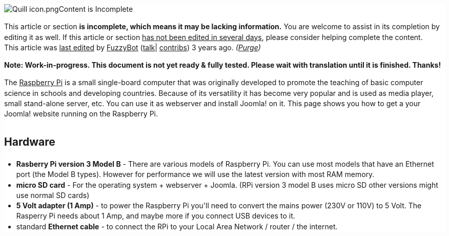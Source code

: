 

<img
src="https://docs.joomla.org/images/thumb/e/e5/Quill_icon.png/30px-Quill_icon.png"
decoding="async"
srcset="https://docs.joomla.org/images/thumb/e/e5/Quill_icon.png/45px-Quill_icon.png 1.5x, https://docs.joomla.org/images/thumb/e/e5/Quill_icon.png/60px-Quill_icon.png 2x"
data-file-width="71" data-file-height="59" width="30" height="25"
alt="Quill icon.png" />Content is Incomplete

This article or section **is incomplete, which means it may be lacking
information.** You are welcome to assist in its completion by editing it
as well. If this article or section <a
href="https://docs.joomla.org//docs.joomla.org/index.php?title=Installing_Joomla_on_a_Raspberry_Pi/nl&amp;action=history"
class="external text" target="_blank" rel="noreferrer noopener"></a> <a
href="https://docs.joomla.org//docs.joomla.org/index.php?title=Installing_Joomla_on_a_Raspberry_Pi/nl&amp;action=history"
class="external text" target="_blank" rel="noreferrer noopener">has not
been edited in several days</a>, please consider helping complete the
content.  
<span class="small">This article was <a
href="https://docs.joomla.org//docs.joomla.org/index.php?title=Installing_Joomla_on_a_Raspberry_Pi/nl&amp;diff=cur"
class="external text" target="_blank" rel="noreferrer noopener">last
edited</a> by
[FuzzyBot](https://docs.joomla.org/User:FuzzyBot "User:FuzzyBot")
([talk](https://docs.joomla.org/User_talk:FuzzyBot "User talk:FuzzyBot")\|
[contribs](https://docs.joomla.org/Special:Contributions/FuzzyBot "Special:Contributions/FuzzyBot"))
3 years ago. *(<a
href="https://docs.joomla.org//docs.joomla.org/index.php?title=Installing_Joomla_on_a_Raspberry_Pi/nl&amp;action=purge"
class="external text" target="_blank"
rel="noreferrer noopener">Purge</a>)*</span>

**Note: Work-in-progress. This document is not yet ready & fully tested.
Please wait with translation until it is finished. Thanks!**

The <a href="https://www.raspberrypi.org/" class="external text"
target="_blank" rel="nofollow noreferrer noopener">Raspberry Pi</a> is a
small single-board computer that was originally developed to promote the
teaching of basic computer science in schools and developing countries.
Because of its versatility it has become very popular and is used as
media player, small stand-alone server, etc. You can use it as webserver
and install Joomla! on it. This page shows you how to get a your Joomla!
website running on the Raspberry Pi.

## Hardware

- **Rasberry Pi version 3 Model B** - There are various models of
  Raspberry Pi. You can use most models that have an Ethernet port (the
  Model B types). However for performance we will use the latest version
  with most RAM memory.
- **micro SD card** - For the operating system + webserver + Joomla.
  (RPi version 3 model B uses micro SD other versions might use normal
  SD cards)
- **5 Volt adapter (1 Amp)** - to power the Raspberry Pi you'll need to
  convert the mains power (230V or 110V) to 5 Volt. The Rasperry Pi
  needs about 1 Amp, and maybe more if you connect USB devices to it.
- standard **Ethernet cable** - to connect the RPi to your Local Area
  Network / router / the internet.
